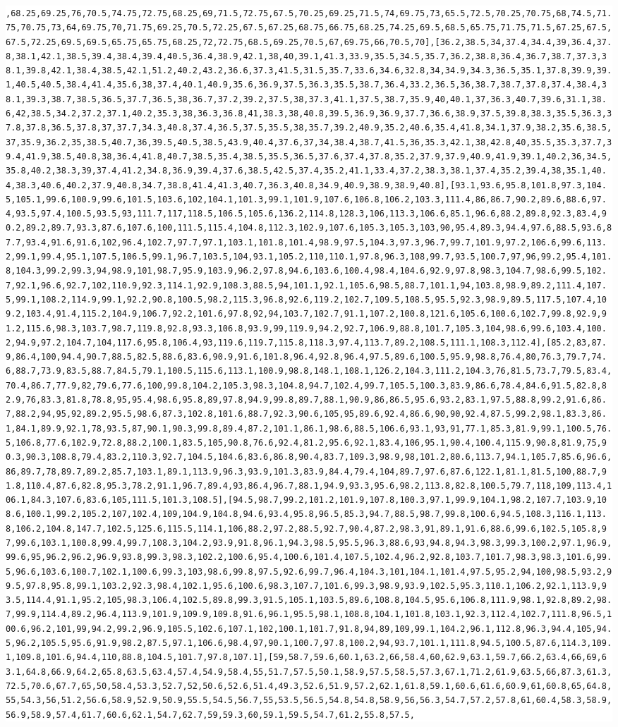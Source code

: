 ```{=html}
,68.25,69.25,76,70.5,74.75,72.75,68.25,69,71.5,72.75,67.5,70.25,69.25,71.5,74,69.75,73,65.5,72.5,70.25,70.75,68,74.5,71.75,70.75,73,64,69.75,70,71.75,69.25,70.5,72.25,67.5,67.25,68.75,66.75,68.25,74.25,69.5,68.5,65.75,71.75,71.5,67.25,67.5,67.5,72.25,69.5,69.5,65.75,65.75,68.25,72,72.75,68.5,69.25,70.5,67,69.75,66,70.5,70],[36.2,38.5,34,37.4,34.4,39,36.4,37.8,38.1,42.1,38.5,39.4,38.4,39.4,40.5,36.4,38.9,42.1,38,40,39.1,41.3,33.9,35.5,34.5,35.7,36.2,38.8,36.4,36.7,38.7,37.3,38.1,39.8,42.1,38.4,38.5,42.1,51.2,40.2,43.2,36.6,37.3,41.5,31.5,35.7,33.6,34.6,32.8,34,34.9,34.3,36.5,35.1,37.8,39.9,39.1,40.5,40.5,38.4,41.4,35.6,38,37.4,40.1,40.9,35.6,36.9,37.5,36.3,35.5,38.7,36.4,33.2,36.5,36,38.7,38.7,37.8,37.4,38.4,38.1,39.3,38.7,38.5,36.5,37.7,36.5,38,36.7,37.2,39.2,37.5,38,37.3,41.1,37.5,38.7,35.9,40,40.1,37,36.3,40.7,39.6,31.1,38.6,42,38.5,34.2,37.2,37.1,40.2,35.3,38,36.3,36.8,41,38.3,38,40.8,39.5,36.9,36.9,37.7,36.6,38.9,37.5,39.8,38.3,35.5,36.3,37.8,37.8,36.5,37.8,37,37.7,34.3,40.8,37.4,36.5,37.5,35.5,38,35.7,39.2,40.9,35.2,40.6,35.4,41.8,34.1,37.9,38.2,35.6,38.5,37,35.9,36.2,35,38.5,40.7,36,39.5,40.5,38.5,43.9,40.4,37.6,37,34,38.4,38.7,41.5,36,35.3,42.1,38,42.8,40,35.5,35.3,37.7,39.4,41.9,38.5,40.8,38,36.4,41.8,40.7,38.5,35.4,38.5,35.5,36.5,37.6,37.4,37.8,35.2,37.9,37.9,40.9,41.9,39.1,40.2,36,34.5,35.8,40.2,38.3,39,37.4,41.2,34.8,36.9,39.4,37.6,38.5,42.5,37.4,35.2,41.1,33.4,37.2,38.3,38.1,37.4,35.2,39.4,38,35.1,40.4,38.3,40.6,40.2,37.9,40.8,34.7,38.8,41.4,41.3,40.7,36.3,40.8,34.9,40.9,38.9,38.9,40.8],[93.1,93.6,95.8,101.8,97.3,104.5,105.1,99.6,100.9,99.6,101.5,103.6,102,104.1,101.3,99.1,101.9,107.6,106.8,106.2,103.3,111.4,86,86.7,90.2,89.6,88.6,97.4,93.5,97.4,100.5,93.5,93,111.7,117,118.5,106.5,105.6,136.2,114.8,128.3,106,113.3,106.6,85.1,96.6,88.2,89.8,92.3,83.4,90.2,89.2,89.7,93.3,87.6,107.6,100,111.5,115.4,104.8,112.3,102.9,107.6,105.3,105.3,103,90,95.4,89.3,94.4,97.6,88.5,93.6,87.7,93.4,91.6,91.6,102,96.4,102.7,97.7,97.1,103.1,101.8,101.4,98.9,97.5,104.3,97.3,96.7,99.7,101.9,97.2,106.6,99.6,113.2,99.1,99.4,95.1,107.5,106.5,99.1,96.7,103.5,104,93.1,105.2,110,110.1,97.8,96.3,108,99.7,93.5,100.7,97,96,99.2,95.4,101.8,104.3,99.2,99.3,94,98.9,101,98.7,95.9,103.9,96.2,97.8,94.6,103.6,100.4,98.4,104.6,92.9,97.8,98.3,104.7,98.6,99.5,102.7,92.1,96.6,92.7,102,110.9,92.3,114.1,92.9,108.3,88.5,94,101.1,92.1,105.6,98.5,88.7,101.1,94,103.8,98.9,89.2,111.4,107.5,99.1,108.2,114.9,99.1,92.2,90.8,100.5,98.2,115.3,96.8,92.6,119.2,102.7,109.5,108.5,95.5,92.3,98.9,89.5,117.5,107.4,109.2,103.4,91.4,115.2,104.9,106.7,92.2,101.6,97.8,92,94,103.7,102.7,91.1,107.2,100.8,121.6,105.6,100.6,102.7,99.8,92.9,91.2,115.6,98.3,103.7,98.7,119.8,92.8,93.3,106.8,93.9,99,119.9,94.2,92.7,106.9,88.8,101.7,105.3,104,98.6,99.6,103.4,100.2,94.9,97.2,104.7,104,117.6,95.8,106.4,93,119.6,119.7,115.8,118.3,97.4,113.7,89.2,108.5,111.1,108.3,112.4],[85.2,83,87.9,86.4,100,94.4,90.7,88.5,82.5,88.6,83.6,90.9,91.6,101.8,96.4,92.8,96.4,97.5,89.6,100.5,95.9,98.8,76.4,80,76.3,79.7,74.6,88.7,73.9,83.5,88.7,84.5,79.1,100.5,115.6,113.1,100.9,98.8,148.1,108.1,126.2,104.3,111.2,104.3,76,81.5,73.7,79.5,83.4,70.4,86.7,77.9,82,79.6,77.6,100,99.8,104.2,105.3,98.3,104.8,94.7,102.4,99.7,105.5,100.3,83.9,86.6,78.4,84.6,91.5,82.8,82.9,76,83.3,81.8,78.8,95,95.4,98.6,95.8,89,97.8,94.9,99.8,89.7,88.1,90.9,86,86.5,95.6,93.2,83.1,97.5,88.8,99.2,91.6,86.7,88.2,94,95,92,89.2,95.5,98.6,87.3,102.8,101.6,88.7,92.3,90.6,105,95,89.6,92.4,86.6,90,90,92.4,87.5,99.2,98.1,83.3,86.1,84.1,89.9,92.1,78,93.5,87,90.1,90.3,99.8,89.4,87.2,101.1,86.1,98.6,88.5,106.6,93.1,93,91,77.1,85.3,81.9,99.1,100.5,76.5,106.8,77.6,102.9,72.8,88.2,100.1,83.5,105,90.8,76.6,92.4,81.2,95.6,92.1,83.4,106,95.1,90.4,100.4,115.9,90.8,81.9,75,90.3,90.3,108.8,79.4,83.2,110.3,92.7,104.5,104.6,83.6,86.8,90.4,83.7,109.3,98.9,98,101.2,80.6,113.7,94.1,105.7,85.6,96.6,86,89.7,78,89.7,89.2,85.7,103.1,89.1,113.9,96.3,93.9,101.3,83.9,84.4,79.4,104,89.7,97.6,87.6,122.1,81.1,81.5,100,88.7,91.8,110.4,87.6,82.8,95.3,78.2,91.1,96.7,89.4,93,86.4,96.7,88.1,94.9,93.3,95.6,98.2,113.8,82.8,100.5,79.7,118,109,113.4,106.1,84.3,107.6,83.6,105,111.5,101.3,108.5],[94.5,98.7,99.2,101.2,101.9,107.8,100.3,97.1,99.9,104.1,98.2,107.7,103.9,108.6,100.1,99.2,105.2,107,102.4,109,104.9,104.8,94.6,93.4,95.8,96.5,85.3,94.7,88.5,98.7,99.8,100.6,94.5,108.3,116.1,113.8,106.2,104.8,147.7,102.5,125.6,115.5,114.1,106,88.2,97.2,88.5,92.7,90.4,87.2,98.3,91,89.1,91.6,88.6,99.6,102.5,105.8,97,99.6,103.1,100.8,99.4,99.7,108.3,104.2,93.9,91.8,96.1,94.3,98.5,95.5,96.3,88.6,93,94.8,94.3,98.3,99.3,100.2,97.1,96.9,99.6,95,96.2,96.2,96.9,93.8,99.3,98.3,102.2,100.6,95.4,100.6,101.4,107.5,102.4,96.2,92.8,103.7,101.7,98.3,98.3,101.6,99.5,96.6,103.6,100.7,102.1,100.6,99.3,103,98.6,99.8,97.5,92.6,99.7,96.4,104.3,101,104.1,101.4,97.5,95.2,94,100,98.5,93.2,99.5,97.8,95.8,99.1,103.2,92.3,98.4,102.1,95.6,100.6,98.3,107.7,101.6,99.3,98.9,93.9,102.5,95.3,110.1,106.2,92.1,113.9,93.5,114.4,91.1,95.2,105,98.3,106.4,102.5,89.8,99.3,91.5,105.1,103.5,89.6,108.8,104.5,95.6,106.8,111.9,98.1,92.8,89.2,98.7,99.9,114.4,89.2,96.4,113.9,101.9,109.9,109.8,91.6,96.1,95.5,98.1,108.8,104.1,101.8,103.1,92.3,112.4,102.7,111.8,96.5,100.6,96.2,101,99,94.2,99.2,96.9,105.5,102.6,107.1,102,100.1,101.7,91.8,94,89,109,99.1,104.2,96.1,112.8,96.3,94.4,105,94.5,96.2,105.5,95.6,91.9,98.2,87.5,97.1,106.6,98.4,97,90.1,100.7,97.8,100.2,94,93.7,101.1,111.8,94.5,100.5,87.6,114.3,109.1,109.8,101.6,94.4,110,88.8,104.5,101.7,97.8,107.1],[59,58.7,59.6,60.1,63.2,66,58.4,60,62.9,63.1,59.7,66.2,63.4,66,69,63.1,64.8,66.9,64.2,65.8,63.5,63.4,57.4,54.9,58.4,55,51.7,57.5,50.1,58.9,57.5,58.5,57.3,67.1,71.2,61.9,63.5,66,87.3,61.3,72.5,70.6,67.7,65,50,58.4,53.3,52.7,52,50.6,52.6,51.4,49.3,52.6,51.9,57.2,62.1,61.8,59.1,60.6,61.6,60.9,61,60.8,65,64.8,55,54.3,56,51.2,56.6,58.9,52.9,50.9,55.5,54.5,56.7,55,53.5,56.5,54.8,54.8,58.9,56,56.3,54.7,57.2,57.8,61,60.4,58.3,58.9,56.9,58.9,57.4,61.7,60.6,62.1,54.7,62.7,59,59.3,60,59.1,59.5,54.7,61.2,55.8,57.5,
```